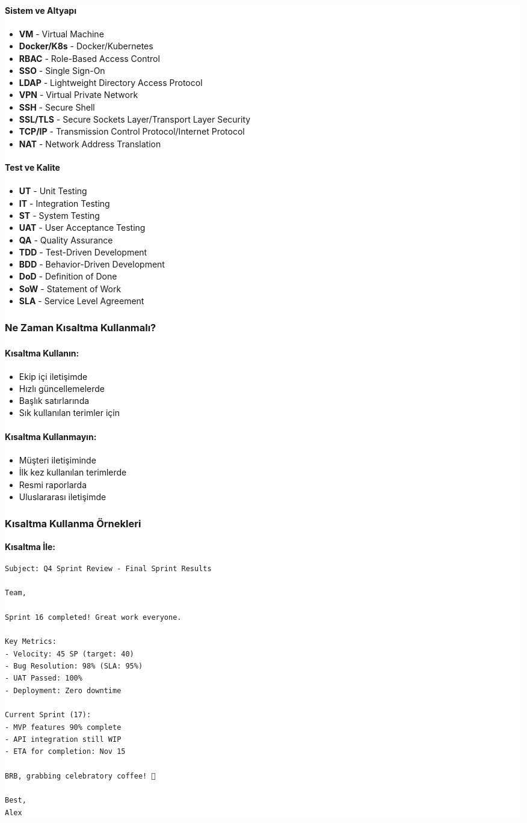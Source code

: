 #### Sistem ve Altyapı
- **VM** - Virtual Machine
- **Docker/K8s** - Docker/Kubernetes
- **RBAC** - Role-Based Access Control
- **SSO** - Single Sign-On
- **LDAP** - Lightweight Directory Access Protocol
- **VPN** - Virtual Private Network
- **SSH** - Secure Shell
- **SSL/TLS** - Secure Sockets Layer/Transport Layer Security
- **TCP/IP** - Transmission Control Protocol/Internet Protocol
- **NAT** - Network Address Translation

#### Test ve Kalite
- **UT** - Unit Testing
- **IT** - Integration Testing
- **ST** - System Testing
- **UAT** - User Acceptance Testing
- **QA** - Quality Assurance
- **TDD** - Test-Driven Development
- **BDD** - Behavior-Driven Development
- **DoD** - Definition of Done
- **SoW** - Statement of Work
- **SLA** - Service Level Agreement

### Ne Zaman Kısaltma Kullanmalı?

#### Kısaltma Kullanın:
- Ekip içi iletişimde
- Hızlı güncellemelerde
- Başlık satırlarında
- Sık kullanılan terimler için

#### Kısaltma Kullanmayın:
- Müşteri iletişiminde
- İlk kez kullanılan terimlerde
- Resmi raporlarda
- Uluslararası iletişimde

### Kısaltma Kullanma Örnekleri

**Kısaltma İle:**
```
Subject: Q4 Sprint Review - Final Sprint Results

Team,

Sprint 16 completed! Great work everyone.

Key Metrics:
- Velocity: 45 SP (target: 40)
- Bug Resolution: 98% (SLA: 95%)
- UAT Passed: 100%
- Deployment: Zero downtime

Current Sprint (17):
- MVP features 90% complete
- API integration still WIP
- ETA for completion: Nov 15

BRB, grabbing celebratory coffee! 🚀

Best,
Alex
```
